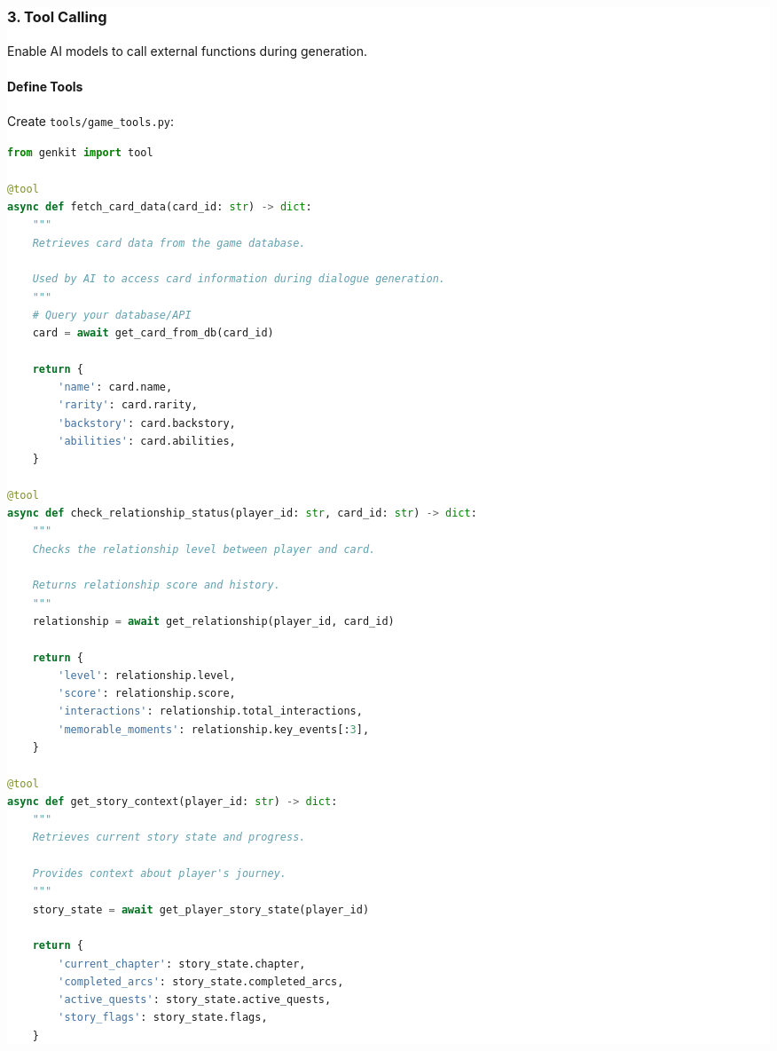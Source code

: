 ### 3. Tool Calling

Enable AI models to call external functions during generation.

#### Define Tools

Create `tools/game_tools.py`:

```python
from genkit import tool

@tool
async def fetch_card_data(card_id: str) -> dict:
    """
    Retrieves card data from the game database.
    
    Used by AI to access card information during dialogue generation.
    """
    # Query your database/API
    card = await get_card_from_db(card_id)
    
    return {
        'name': card.name,
        'rarity': card.rarity,
        'backstory': card.backstory,
        'abilities': card.abilities,
    }

@tool
async def check_relationship_status(player_id: str, card_id: str) -> dict:
    """
    Checks the relationship level between player and card.
    
    Returns relationship score and history.
    """
    relationship = await get_relationship(player_id, card_id)
    
    return {
        'level': relationship.level,
        'score': relationship.score,
        'interactions': relationship.total_interactions,
        'memorable_moments': relationship.key_events[:3],
    }

@tool
async def get_story_context(player_id: str) -> dict:
    """
    Retrieves current story state and progress.
    
    Provides context about player's journey.
    """
    story_state = await get_player_story_state(player_id)
    
    return {
        'current_chapter': story_state.chapter,
        'completed_arcs': story_state.completed_arcs,
        'active_quests': story_state.active_quests,
        'story_flags': story_state.flags,
    }
```
